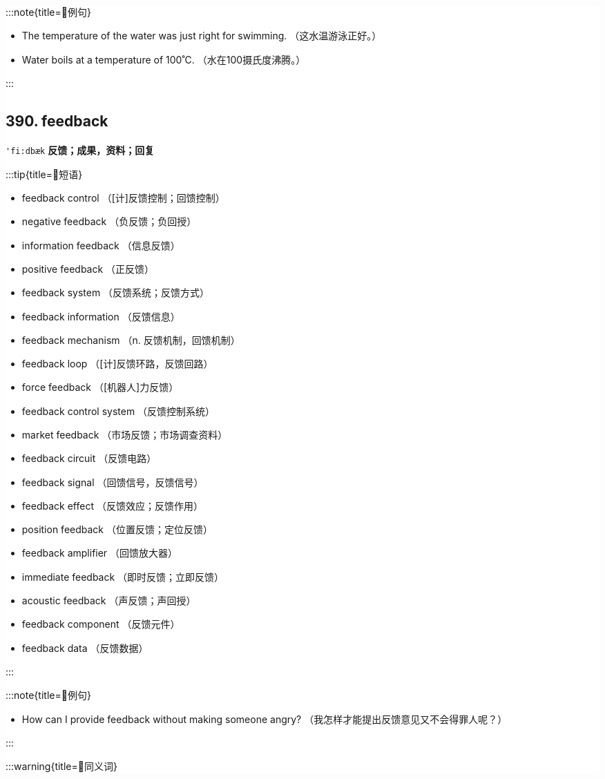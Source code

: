 :::note{title=🎤例句}

- The temperature of the water was just right for swimming. （这水温游泳正好。）

- Water boils at a temperature of 100˚C. （水在100摄氏度沸腾。）

:::

## 390. feedback

`'fi:dbæk`  **反馈；成果，资料；回复**

:::tip{title=🤩短语}

- feedback control （[计]反馈控制；回馈控制）

- negative feedback （负反馈；负回授）

- information feedback （信息反馈）

- positive feedback （正反馈）

- feedback system （反馈系统；反馈方式）

- feedback information （反馈信息）

- feedback mechanism （n. 反馈机制，回馈机制）

- feedback loop （[计]反馈环路，反馈回路）

- force feedback （[机器人]力反馈）

- feedback control system （反馈控制系统）

- market feedback （市场反馈；市场调查资料）

- feedback circuit （反馈电路）

- feedback signal （回馈信号，反馈信号）

- feedback effect （反馈效应；反馈作用）

- position feedback （位置反馈；定位反馈）

- feedback amplifier （回馈放大器）

- immediate feedback （即时反馈；立即反馈）

- acoustic feedback （声反馈；声回授）

- feedback component （反馈元件）

- feedback data （反馈数据）

:::

:::note{title=🎤例句}

- How can I provide feedback without making someone angry? （我怎样才能提出反馈意见又不会得罪人呢？）

:::

:::warning{title=🤔同义词}
